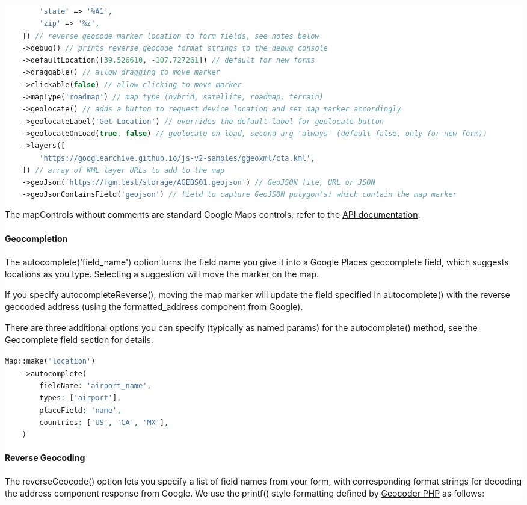 ```php
        'state' => '%A1',
        'zip' => '%z',
    ]) // reverse geocode marker location to form fields, see notes below
    ->debug() // prints reverse geocode format strings to the debug console 
    ->defaultLocation([39.526610, -107.727261]) // default for new forms
    ->draggable() // allow dragging to move marker
    ->clickable(false) // allow clicking to move marker
    ->mapType('roadmap') // map type (hybrid, satellite, roadmap, terrain)
    ->geolocate() // adds a button to request device location and set map marker accordingly
    ->geolocateLabel('Get Location') // overrides the default label for geolocate button
    ->geolocateOnLoad(true, false) // geolocate on load, second arg 'always' (default false, only for new form))
    ->layers([
        'https://googlearchive.github.io/js-v2-samples/ggeoxml/cta.kml',
    ]) // array of KML layer URLs to add to the map
    ->geoJson('https://fgm.test/storage/AGEBS01.geojson') // GeoJSON file, URL or JSON
    ->geoJsonContainsField('geojson') // field to capture GeoJSON polygon(s) which contain the map marker

```
The mapControls without comments are standard Google Maps controls, refer to
the [API documentation](https://developers.google.com/maps/documentation/javascript/controls).

#### Geocompletion

The autocomplete('field_name') option turns the field name you give it into a Google Places geocomplete
field, which suggests locations as you type.  Selecting a suggestion will move the marker on the 
map.

If you specify autocompleteReverse(), moving the map marker will update the field specified
in autocomplete() with the reverse geocoded address (using the formatted_address component from Google).

There are three additional options you can specify (typically as named params) for the autocomplete() method, see the
Geocomplete field section for details.

```php
Map::make('location')
    ->autocomplete(
        fieldName: 'airport_name',
        types: ['airport'],
        placeField: 'name',
        countries: ['US', 'CA', 'MX'],
    )
```

#### Reverse Geocoding

The reverseGeocode() option lets you specify a list of field names from your form, with corresponding
format strings for decoding the address component response from Google. We use the printf() style formatting
defined by [Geocoder PHP](https://github.com/geocoder-php/Geocoder#formatters) as follows:


[contributors-shield]: https://img.shields.io/github/contributors/cheesegrits/filament-google-maps.svg?style=for-the-badge
[contributors-url]: https://github.com/cheesegrits/filament-google-maps/graphs/contributors
[forks-shield]: https://img.shields.io/github/forks/cheesegrits/filament-google-maps.svg?style=for-the-badge
[forks-url]: https://github.com/cheesegrits/filament-google-maps/network/members
[stars-shield]: https://img.shields.io/github/stars/cheesegrits/filament-google-maps.svg?style=for-the-badge
[stars-url]: https://github.com/cheesegrits/filament-google-maps/stargazers
[issues-shield]: https://img.shields.io/github/issues/cheesegrits/filament-google-maps.svg?style=for-the-badge
[issues-url]: https://github.com/cheesegrits/filament-google-maps/issues
[license-shield]: https://img.shields.io/github/license/cheesegrits/filament-google-maps.svg?style=for-the-badge
[license-url]: https://github.com/cheesegrits/filament-google-maps/blob/master/LICENSE.txt
[linkedin-shield]: https://img.shields.io/badge/-LinkedIn-black.svg?style=for-the-badge&logo=linkedin&colorB=555
[linkedin-url]: https://linkedin.com/in/linkedin_username
[product-screenshot]: images/screenshot.png
[Next.js]: https://img.shields.io/badge/next.js-000000?style=for-the-badge&logo=nextdotjs&logoColor=white
[Next-url]: https://nextjs.org/
[React.js]: https://img.shields.io/badge/React-20232A?style=for-the-badge&logo=react&logoColor=61DAFB
[React-url]: https://reactjs.org/
[Vue.js]: https://img.shields.io/badge/Vue.js-35495E?style=for-the-badge&logo=vuedotjs&logoColor=4FC08D
[Vue-url]: https://vuejs.org/
[Angular.io]: https://img.shields.io/badge/Angular-DD0031?style=for-the-badge&logo=angular&logoColor=white
[Angular-url]: https://angular.io/
[Svelte.dev]: https://img.shields.io/badge/Svelte-4A4A55?style=for-the-badge&logo=svelte&logoColor=FF3E00
[Svelte-url]: https://svelte.dev/
[Laravel.com]: https://img.shields.io/badge/Laravel-FF2D20?style=for-the-badge&logo=laravel&logoColor=white
[Laravel-url]: https://laravel.com
[Bootstrap.com]: https://img.shields.io/badge/Bootstrap-563D7C?style=for-the-badge&logo=bootstrap&logoColor=white
[Bootstrap-url]: https://getbootstrap.com
[JQuery.com]: https://img.shields.io/badge/jQuery-0769AD?style=for-the-badge&logo=jquery&logoColor=white
[JQuery-url]: https://jquery.com 